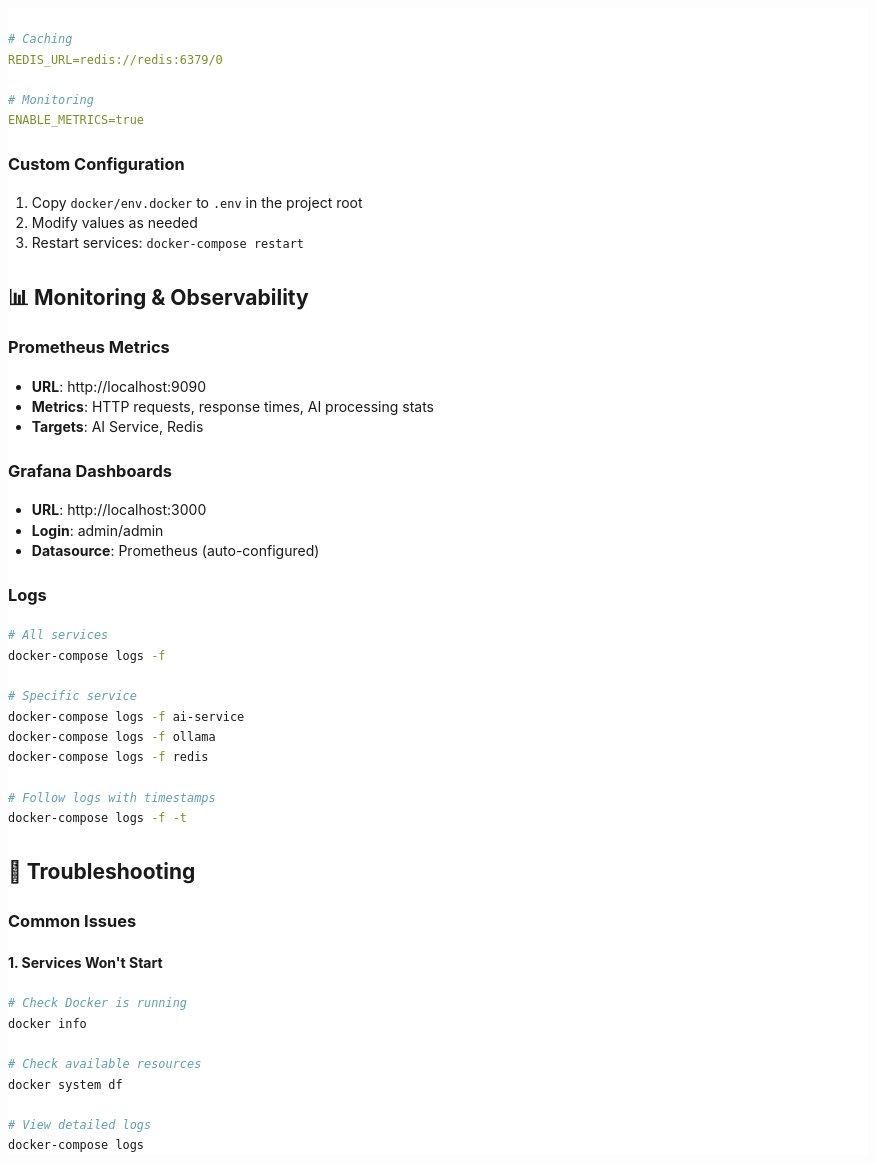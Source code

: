 ```yaml

# Caching
REDIS_URL=redis://redis:6379/0

# Monitoring
ENABLE_METRICS=true
```

### Custom Configuration

1. Copy `docker/env.docker` to `.env` in the project root
2. Modify values as needed
3. Restart services: `docker-compose restart`

## 📊 Monitoring & Observability

### Prometheus Metrics

- **URL**: http://localhost:9090
- **Metrics**: HTTP requests, response times, AI processing stats
- **Targets**: AI Service, Redis

### Grafana Dashboards

- **URL**: http://localhost:3000
- **Login**: admin/admin
- **Datasource**: Prometheus (auto-configured)

### Logs

```bash
# All services
docker-compose logs -f

# Specific service
docker-compose logs -f ai-service
docker-compose logs -f ollama
docker-compose logs -f redis

# Follow logs with timestamps
docker-compose logs -f -t
```

## 🐛 Troubleshooting

### Common Issues

#### 1. Services Won't Start

```bash
# Check Docker is running
docker info

# Check available resources
docker system df

# View detailed logs
docker-compose logs
```
